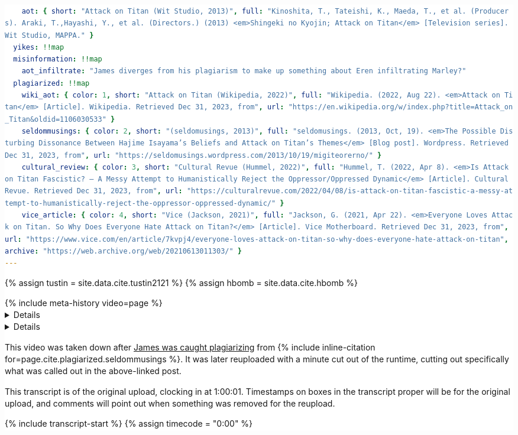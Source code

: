 ```yaml
    aot: { short: "Attack on Titan (Wit Studio, 2013)", full: "Kinoshita‚ T., Tateishi, K., Maeda, T., et al. (Producers). Araki, T.,Hayashi, Y., et al. (Directors.) (2013) <em>Shingeki no Kyojin; Attack on Titan</em> [Television series]. Wit Studio, MAPPA." }
  yikes: !!map
  misinformation: !!map
    aot_infiltrate: "James diverges from his plagiarism to make up something about Eren infiltrating Marley?"
  plagiarized: !!map
    wiki_aot: { color: 1, short: "Attack on Titan (Wikipedia, 2022)", full: "Wikipedia. (2022, Aug 22). <em>Attack on Titan</em> [Article]. Wikipedia. Retrieved Dec 31, 2023, from", url: "https://en.wikipedia.org/w/index.php?title=Attack_on_Titan&oldid=1106030533" }
    seldommusings: { color: 2, short: "(seldomusings, 2013)", full: "seldomusings. (2013, Oct, 19). <em>The Possible Disturbing Dissonance Between Hajime Isayama’s Beliefs and Attack on Titan’s Themes</em> [Blog post]. Wordpress. Retrieved Dec 31, 2023, from", url: "https://seldomusings.wordpress.com/2013/10/19/migiteorerno/" }
    cultural_review: { color: 3, short: "Cultural Revue (Hummel, 2022)", full: "Hummel, T. (2022, Apr 8). <em>Is Attack on Titan Fascistic? – A Messy Attempt to Humanistically Reject the Oppressor/Oppressed Dynamic</em> [Article]. Cultural Revue. Retrieved Dec 31, 2023, from", url: "https://culturalrevue.com/2022/04/08/is-attack-on-titan-fascistic-a-messy-attempt-to-humanistically-reject-the-oppressor-oppressed-dynamic/" }
    vice_article: { color: 4, short: "Vice (Jackson, 2021)", full: "Jackson‚ G. (2021, Apr 22). <em>Everyone Loves Attack on Titan. So Why Does Everyone Hate Attack on Titan?</em> [Article]. Vice Motherboard. Retrieved Dec 31, 2023, from", url: "https://www.vice.com/en/article/7kvpj4/everyone-loves-attack-on-titan-so-why-does-everyone-hate-attack-on-titan", archive: "https://web.archive.org/web/20210613011303/" }
---
```

{% assign tustin = site.data.cite.tustin2121 %}
{% assign hbomb = site.data.cite.hbomb %}

<compare>
{% include meta-history video=page %}
<credits class="desc">
<details {% include description-version for="2022-09-04" label="Original upload" %}></details>
<details {% include description-version for="2023-01-02" label="Reupload" %}></details>
</credits>
<comment {% include commenter for=tustin %}>

This video was taken down after [James was caught plagiarizing](https://seldomusings.wordpress.com/2022/12/18/james-somerton-plagiarized-me/) from {% include inline-citation for=page.cite.plagiarized.seldommusings %}. It was later reuploaded with a minute cut out of the runtime, cutting out specifically what was called out in the above-linked post.

This transcript is of the original upload, clocking in at 1:00:01. Timestamps on boxes in the transcript proper will be for the original upload, and comments will point out when something was removed for the reupload.

</comment>
</compare>

{% include transcript-start %}
{% assign timecode = "0:00" %}
